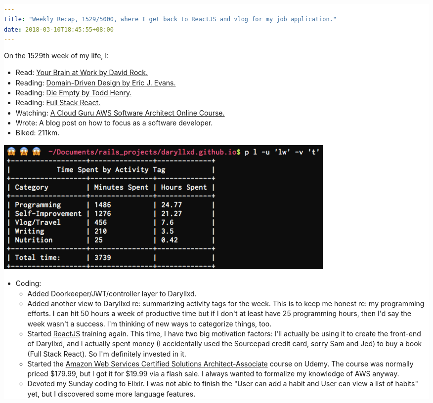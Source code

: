 ```yaml
---
title: "Weekly Recap, 1529/5000, where I get back to ReactJS and vlog for my job application."
date: 2018-03-10T18:45:55+08:00
---
```


On the 1529th week of my life, I:

- Read: [Your Brain at Work by David Rock.](https://www.amazon.com/Your-Brain-Work-Strategies-Distraction/dp/0061771295)
- Reading: [Domain-Driven Design by Eric J. Evans.](https://www.amazon.com/Domain-Driven-Design-Tackling-Complexity-Software/dp/0321125215)
- Reading: [Die Empty by Todd Henry.](https://www.amazon.com/Die-Empty-Unleash-Your-Every/dp/1591845890)
- Reading: [Full Stack React.](https://www.fullstackreact.com/)
- Watching: [A Cloud Guru AWS Software Architect Online Course.](https://acloud.guru/learn/aws-certified-solutions-architect-associate)
- Wrote: A blog post on how to focus as a software developer.
- Biked: 211km.

<img src="/img/2018-1529-views.png" style="width: 75%; margin: 0 auto;"/>

- Coding:
  - Added Doorkeeper/JWT/controller layer to Daryllxd.
  - Added another view to Daryllxd re: summarizing activity tags for the week. This is to keep me honest re: my programming efforts. I can hit 50 hours a week of productive time but if I don't at least have 25 programming hours, then I'd say the week wasn't a success. I'm thinking of new ways to categorize things, too.
  - Started [ReactJS](https://reactjs.org/) training again. This time, I have two big motivation factors: I'll actually be using it to create the front-end of Daryllxd, and I actually spent money (I accidentally used the Sourcepad credit card, sorry Sam and Jed) to buy a book (Full Stack React). So I'm definitely invested in it.
  - Started the [Amazon Web Services Certified Solutions Architect-Associate](https://acloud.guru/learn/aws-certified-solutions-architect-associate) course on Udemy. The course was normally priced $179.99, but I got it for $19.99 via a flash sale. I always wanted to formalize my knowledge of AWS anyway.
  - Devoted my Sunday coding to Elixir. I was not able to finish the "User can add a habit and User can view a list of habits" yet, but I discovered some more language features.
